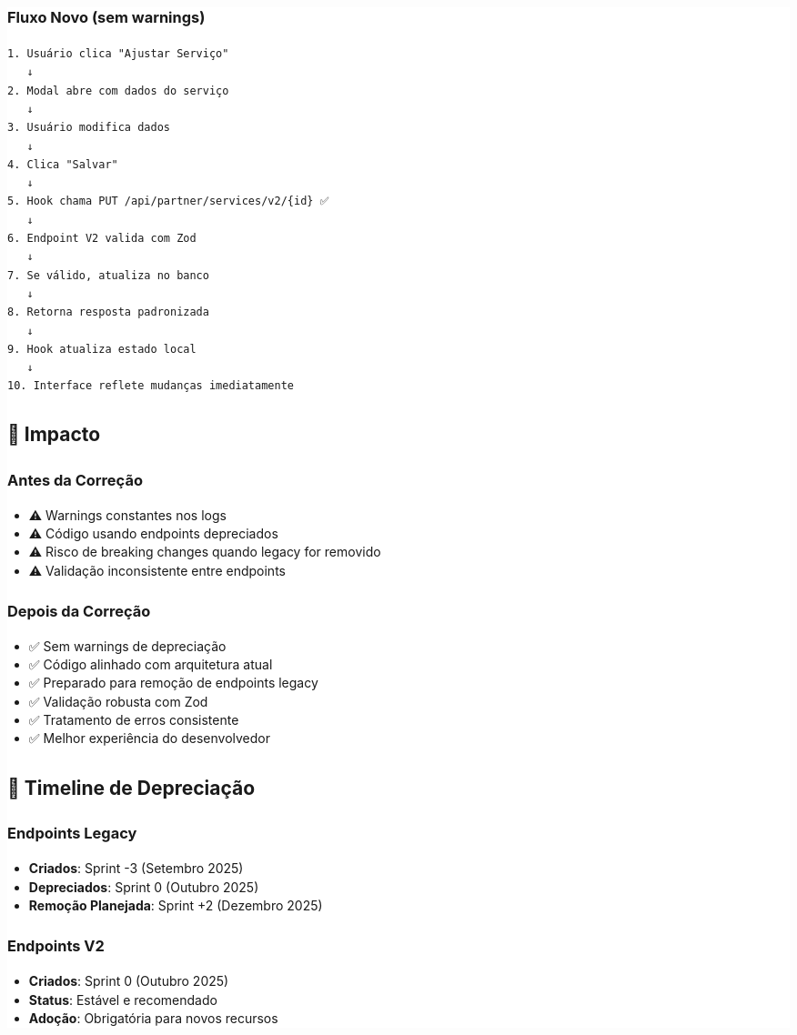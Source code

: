 ### Fluxo Novo (sem warnings)
```
1. Usuário clica "Ajustar Serviço"
   ↓
2. Modal abre com dados do serviço
   ↓
3. Usuário modifica dados
   ↓
4. Clica "Salvar"
   ↓
5. Hook chama PUT /api/partner/services/v2/{id} ✅
   ↓
6. Endpoint V2 valida com Zod
   ↓
7. Se válido, atualiza no banco
   ↓
8. Retorna resposta padronizada
   ↓
9. Hook atualiza estado local
   ↓
10. Interface reflete mudanças imediatamente
```

## 🎯 Impacto

### Antes da Correção
- ⚠️ Warnings constantes nos logs
- ⚠️ Código usando endpoints depreciados
- ⚠️ Risco de breaking changes quando legacy for removido
- ⚠️ Validação inconsistente entre endpoints

### Depois da Correção
- ✅ Sem warnings de depreciação
- ✅ Código alinhado com arquitetura atual
- ✅ Preparado para remoção de endpoints legacy
- ✅ Validação robusta com Zod
- ✅ Tratamento de erros consistente
- ✅ Melhor experiência do desenvolvedor

## 📅 Timeline de Depreciação

### Endpoints Legacy
- **Criados**: Sprint -3 (Setembro 2025)
- **Depreciados**: Sprint 0 (Outubro 2025)
- **Remoção Planejada**: Sprint +2 (Dezembro 2025)

### Endpoints V2
- **Criados**: Sprint 0 (Outubro 2025)
- **Status**: Estável e recomendado
- **Adoção**: Obrigatória para novos recursos
